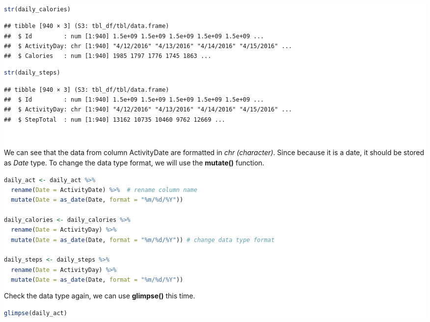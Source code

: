 ``` r
str(daily_calories)
```

    ## tibble [940 × 3] (S3: tbl_df/tbl/data.frame)
    ##  $ Id         : num [1:940] 1.5e+09 1.5e+09 1.5e+09 1.5e+09 1.5e+09 ...
    ##  $ ActivityDay: chr [1:940] "4/12/2016" "4/13/2016" "4/14/2016" "4/15/2016" ...
    ##  $ Calories   : num [1:940] 1985 1797 1776 1745 1863 ...

``` r
str(daily_steps)
```

    ## tibble [940 × 3] (S3: tbl_df/tbl/data.frame)
    ##  $ Id         : num [1:940] 1.5e+09 1.5e+09 1.5e+09 1.5e+09 1.5e+09 ...
    ##  $ ActivityDay: chr [1:940] "4/12/2016" "4/13/2016" "4/14/2016" "4/15/2016" ...
    ##  $ StepTotal  : num [1:940] 13162 10735 10460 9762 12669 ...

<br>

We can see that the data from column ActivityDate are formatted in *chr
(character)*. Since because it is a date, it should be stored as *Date*
type. To change the data type format, we will use the **mutate()**
function.

``` r
daily_act <- daily_act %>% 
  rename(Date = ActivityDate) %>%  # rename column name
  mutate(Date = as_date(Date, format = "%m/%d/%Y"))

daily_calories <- daily_calories %>%
  rename(Date = ActivityDay) %>% 
  mutate(Date = as_date(Date, format = "%m/%d/%Y")) # change data type format

daily_steps <- daily_steps %>% 
  rename(Date = ActivityDay) %>% 
  mutate(Date = as_date(Date, format = "%m/%d/%Y"))
```

Check the data type again, we can use **glimpse()** this time.

``` r
glimpse(daily_act)
```
